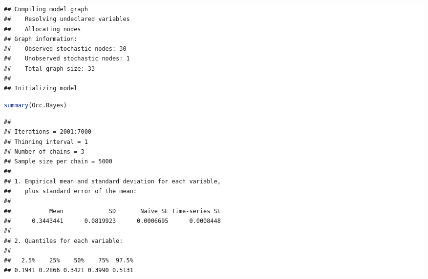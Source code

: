     ## Compiling model graph
    ##    Resolving undeclared variables
    ##    Allocating nodes
    ## Graph information:
    ##    Observed stochastic nodes: 30
    ##    Unobserved stochastic nodes: 1
    ##    Total graph size: 33
    ## 
    ## Initializing model

``` r
summary(Occ.Bayes)
```

    ## 
    ## Iterations = 2001:7000
    ## Thinning interval = 1 
    ## Number of chains = 3 
    ## Sample size per chain = 5000 
    ## 
    ## 1. Empirical mean and standard deviation for each variable,
    ##    plus standard error of the mean:
    ## 
    ##           Mean             SD       Naive SE Time-series SE 
    ##      0.3443441      0.0819923      0.0006695      0.0008448 
    ## 
    ## 2. Quantiles for each variable:
    ## 
    ##   2.5%    25%    50%    75%  97.5% 
    ## 0.1941 0.2866 0.3421 0.3990 0.5131
